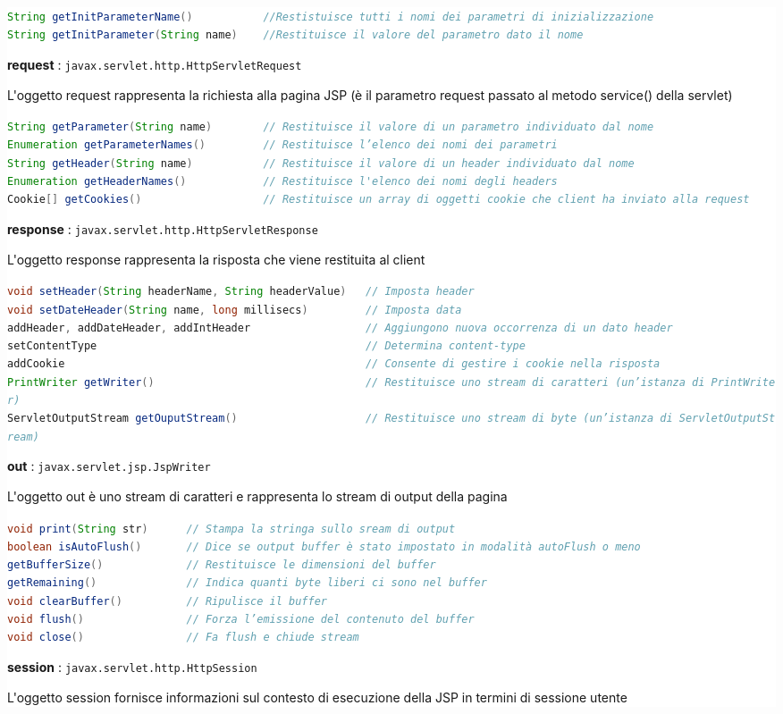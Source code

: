 ```java
String getInitParameterName()			//Restistuisce tutti i nomi dei parametri di inizializzazione
String getInitParameter(String name)	//Restituisce il valore del parametro dato il nome
```

**request** :  `javax.servlet.http.HttpServletRequest`

L'oggetto request rappresenta la richiesta alla pagina JSP (è il parametro request passato al metodo service() della servlet)

```java
String getParameter(String name)		// Restituisce il valore di un parametro individuato dal nome
Enumeration getParameterNames()			// Restituisce l’elenco dei nomi dei parametri
String getHeader(String name)			// Restituisce il valore di un header individuato dal nome
Enumeration getHeaderNames()			// Restituisce l'elenco dei nomi degli headers
Cookie[] getCookies()					// Restituisce un array di oggetti cookie che client ha inviato alla request
```

**response** : `javax.servlet.http.HttpServletResponse`

L'oggetto response rappresenta la risposta che viene restituita al client

```java
void setHeader(String headerName, String headerValue)	// Imposta header
void setDateHeader(String name, long millisecs)			// Imposta data
addHeader, addDateHeader, addIntHeader					// Aggiungono nuova occorrenza di un dato header
setContentType											// Determina content-type
addCookie												// Consente di gestire i cookie nella risposta
PrintWriter getWriter()									// Restituisce uno stream di caratteri (un’istanza di PrintWriter)
ServletOutputStream getOuputStream()					// Restituisce uno stream di byte (un’istanza di ServletOutputStream)
```

**out** : `javax.servlet.jsp.JspWriter`

L'oggetto out è uno stream di caratteri e rappresenta lo stream di output della pagina

```java
void print(String str)		// Stampa la stringa sullo sream di output
boolean isAutoFlush()		// Dice se output buffer è stato impostato in modalità autoFlush o meno
getBufferSize()				// Restituisce le dimensioni del buffer
getRemaining()				// Indica quanti byte liberi ci sono nel buffer
void clearBuffer()			// Ripulisce il buffer
void flush()				// Forza l’emissione del contenuto del buffer
void close()				// Fa flush e chiude stream
```

**session** :  `javax.servlet.http.HttpSession`

L'oggetto session fornisce informazioni sul contesto di esecuzione della JSP in termini di sessione utente
